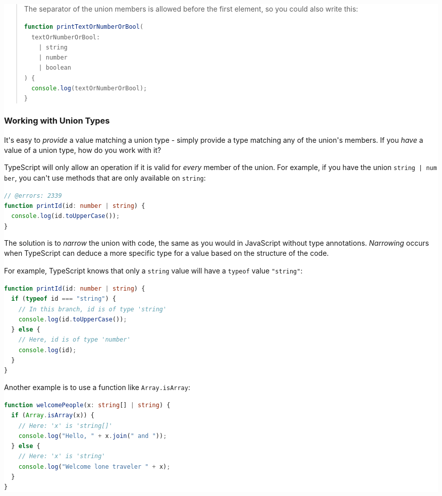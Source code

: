 > The separator of the union members is allowed before the first element, so you could also write this:
> ```ts twoslash
> function printTextOrNumberOrBool(
>   textOrNumberOrBool:
>     | string
>     | number
>     | boolean
> ) {
>   console.log(textOrNumberOrBool);
> }
> ```

### Working with Union Types

It's easy to _provide_ a value matching a union type - simply provide a type matching any of the union's members.
If you _have_ a value of a union type, how do you work with it?

TypeScript will only allow an operation if it is valid for _every_ member of the union.
For example, if you have the union `string | number`, you can't use methods that are only available on `string`:

```ts twoslash
// @errors: 2339
function printId(id: number | string) {
  console.log(id.toUpperCase());
}
```

The solution is to _narrow_ the union with code, the same as you would in JavaScript without type annotations.
_Narrowing_ occurs when TypeScript can deduce a more specific type for a value based on the structure of the code.

For example, TypeScript knows that only a `string` value will have a `typeof` value `"string"`:

```ts twoslash
function printId(id: number | string) {
  if (typeof id === "string") {
    // In this branch, id is of type 'string'
    console.log(id.toUpperCase());
  } else {
    // Here, id is of type 'number'
    console.log(id);
  }
}
```

Another example is to use a function like `Array.isArray`:

```ts twoslash
function welcomePeople(x: string[] | string) {
  if (Array.isArray(x)) {
    // Here: 'x' is 'string[]'
    console.log("Hello, " + x.join(" and "));
  } else {
    // Here: 'x' is 'string'
    console.log("Welcome lone traveler " + x);
  }
}
```
